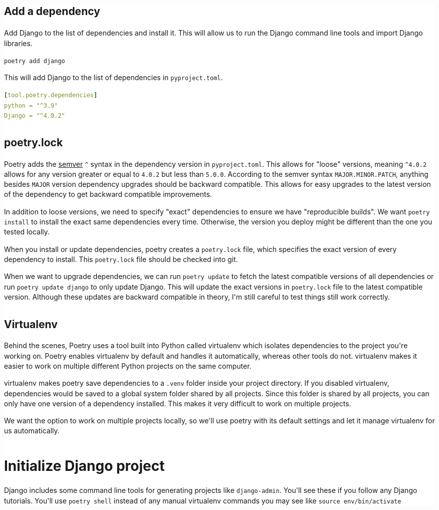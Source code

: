 ## Add a dependency

Add Django to the list of dependencies and install it.
This will allow us to run the Django command line tools and import Django libraries.

`poetry add django`

This will add Django to the list of dependencies in `pyproject.toml`.

``` yaml
[tool.poetry.dependencies]
python = "^3.9"
Django = "^4.0.2"
```

## poetry.lock

Poetry adds the [semver](https://semver.org) `^` syntax in the dependency version in `pyproject.toml`. This allows for "loose" versions, meaning  `^4.0.2` allows for any version greater or equal to `4.0.2` but less than `5.0.0`. According to the semver syntax `MAJOR.MINOR.PATCH`, anything besides `MAJOR` version dependency upgrades should be backward compatible. This allows for easy upgrades to the latest version of the dependency to get backward compatible improvements.

In addition to loose versions, we need to specify "exact" dependencies to ensure we have "reproducible builds". We want `poetry install` to install the exact same dependencies every time. Otherwise, the version you deploy might be different than the one you tested locally.

When you install or update dependencies, poetry creates a `poetry.lock` file, which specifies the exact version of every dependency to install. This `poetry.lock` file should be checked into git. 

When we want to upgrade dependencies, we can run `poetry update` to fetch the latest compatible versions of all dependencies or run `poetry update django` to only update Django. This will update the exact versions in `poetry.lock` file to the latest compatible version. Although these updates are backward compatible in theory, I'm still careful to test things still work correctly. 

## Virtualenv
Behind the scenes, Poetry uses a tool built into Python called virtualenv which isolates dependencies to the project you're working on. Poetry enables virtualenv by default and handles it automatically, whereas other tools do not. virtualenv makes it easier to work on multiple different Python projects on the same computer.

virtualenv makes poetry save dependencies to a `.venv` folder inside your project directory. If you disabled virtualenv, dependencies would be saved to a global system folder shared by all projects. Since this folder is shared by all projects, you can only have one version of a dependency installed. This makes it very difficult to work on multiple projects.

We want the option to work on multiple projects locally, so we'll use poetry with its default settings and let it manage virtualenv for us automatically.

# Initialize Django project
Django includes some command line tools for generating projects like `django-admin`. You'll see these if you follow any Django tutorials.
You'll use `poetry shell` instead of any manual virtualenv commands you may see like `source env/bin/activate`
